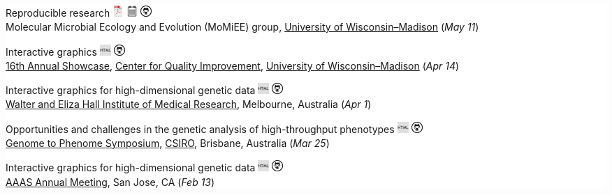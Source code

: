 Reproducible research
[![pdf](icons16/pdf-icon.png)](https://www.biostat.wisc.edu/~kbroman/presentations/repro_research.pdf)
[![pdf w/notes](icons16/notes-icon.png)](https://www.biostat.wisc.edu/~kbroman/presentations/repro_research_withnotes.pdf)
[![github](icons16/github-icon.png)](https://github.com/kbroman/Talk_ReproRes/tree/MoMiEE)
<br/>
Molecular Microbial Ecology and Evolution (MoMiEE) group,
[University of Wisconsin&ndash;Madison](http://www.wisc.edu) (_May 11_)

Interactive graphics
[![html](icons16/html-icon.png)](https://www.biostat.wisc.edu/~kbroman/presentations/Showcase2015)
[![github](icons16/github-icon.png)](https://github.com/kbroman/Talk_Showcase2015)<br/>
[16th Annual Showcase](http://quality.wisc.edu/showcase.htm),
[Center for Quality Improvement](http://quality.wisc.edu/),
[University of Wisconsin&ndash;Madison](http://www.wisc.edu) (_Apr 14_)

Interactive graphics for high-dimensional genetic data
[![html](icons16/html-icon.png)](https://www.biostat.wisc.edu/~kbroman/presentations/WEHI2015)
[![github](icons16/github-icon.png)](https://github.com/kbroman/Talk_WEHI2015)<br/>
[Walter and Eliza Hall Institute of Medical Research](http://www.wehi.edu.au/),
Melbourne, Australia (_Apr 1_)

Opportunities and challenges in the genetic analysis of
high-throughput phenotypes
[![html](icons16/html-icon.png)](https://www.biostat.wisc.edu/~kbroman/presentations/HTP2015)
[![github](icons16/github-icon.png)](https://github.com/kbroman/Talk_HTP2015)<br/>
[Genome to Phenome Symposium](http://www.csiro.au/Portals/Events/Queensland/OCE_Genome-phenome.aspx),
[CSIRO](http://www.csiro.au/), Brisbane, Australia (_Mar 25_)

Interactive graphics for high-dimensional genetic data
[![html](icons16/html-icon.png)](https://www.biostat.wisc.edu/~kbroman/presentations/AAAS)
[![github](icons16/github-icon.png)](https://github.com/kbroman/Talk_AAAS2015)<br/>
[AAAS Annual Meeting](https://aaas.confex.com/aaas/2015/webprogram/start.html),
San Jose, CA (_Feb 13_)

